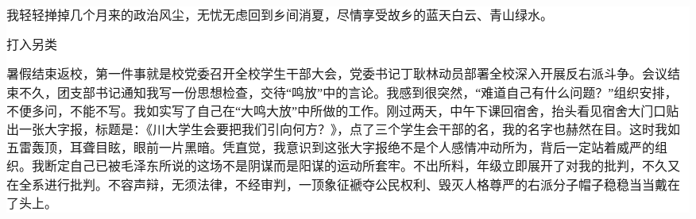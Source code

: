    </span>
   <o:p>
   </o:p>
  </font>
 </p>
 <p class="MsoNormal">
  <o:p>
   <font size="3">
   </font>
  </o:p>
 </p>
 <p class="MsoNormal">
  <font size="3">
   <span lang="ZH-CN" style="font-family:宋体;mso-ascii-font-family:
Calibri;mso-ascii-theme-font:minor-latin;mso-fareast-font-family:宋体;mso-fareast-theme-font:
minor-fareast">
    我轻轻掸掉几个月来的政治风尘，无忧无虑回到乡间消夏，尽情享受故乡的蓝天白云、青山绿水。
   </span>
   <o:p>
   </o:p>
  </font>
 </p>
 <p class="MsoNormal">
  <o:p>
   <font size="3">
   </font>
  </o:p>
 </p>
 <p class="MsoNormal">
  <font size="3">
   <span lang="ZH-CN" style="font-family:宋体;mso-ascii-font-family:
Calibri;mso-ascii-theme-font:minor-latin;mso-fareast-font-family:宋体;mso-fareast-theme-font:
minor-fareast">
    打入另类
   </span>
   <o:p>
   </o:p>
  </font>
 </p>
 <p class="MsoNormal">
  <o:p>
   <font size="3">
   </font>
  </o:p>
 </p>
 <p class="MsoNormal">
  <font size="3">
   <span lang="ZH-CN" style="font-family:宋体;mso-ascii-font-family:
Calibri;mso-ascii-theme-font:minor-latin;mso-fareast-font-family:宋体;mso-fareast-theme-font:
minor-fareast">
    暑假结束返校，第一件事就是校党委召开全校学生干部大会，党委书记丁耿林动员部署全校深入开展反右派斗争。会议结束不久，团支部书记通知我写一份思想检查，交待“鸣放”中的言论。我感到很突然，“难道自己有什么问题？”组织安排，不便多问，不能不写。我如实写了自己在“大鸣大放”中所做的工作。刚过两天，中午下课回宿舍，抬头看见宿舍大门口贴出一张大字报，标题是：《川大学生会要把我们引向何方？》，点了三个学生会干部的名，我的名字也赫然在目。这时我如五雷轰顶，耳聋目眩，眼前一片黑暗。凭直觉，我意识到这张大字报绝不是个人感情冲动所为，背后一定站着威严的组织。我断定自己已被毛泽东所说的这场不是阴谋而是阳谋的运动所套牢。不出所料，年级立即展开了对我的批判，不久又在全系进行批判。不容声辩，无须法律，不经审判，一顶象征褫夺公民权利、毁灭人格尊严的右派分子帽子稳稳当当戴在了头上。
   </span>
   <o:p>
   </o:p>
  </font>
 </p>
 <p class="MsoNormal">
  <o:p>
   <font size="3">
   </font>
  </o:p>